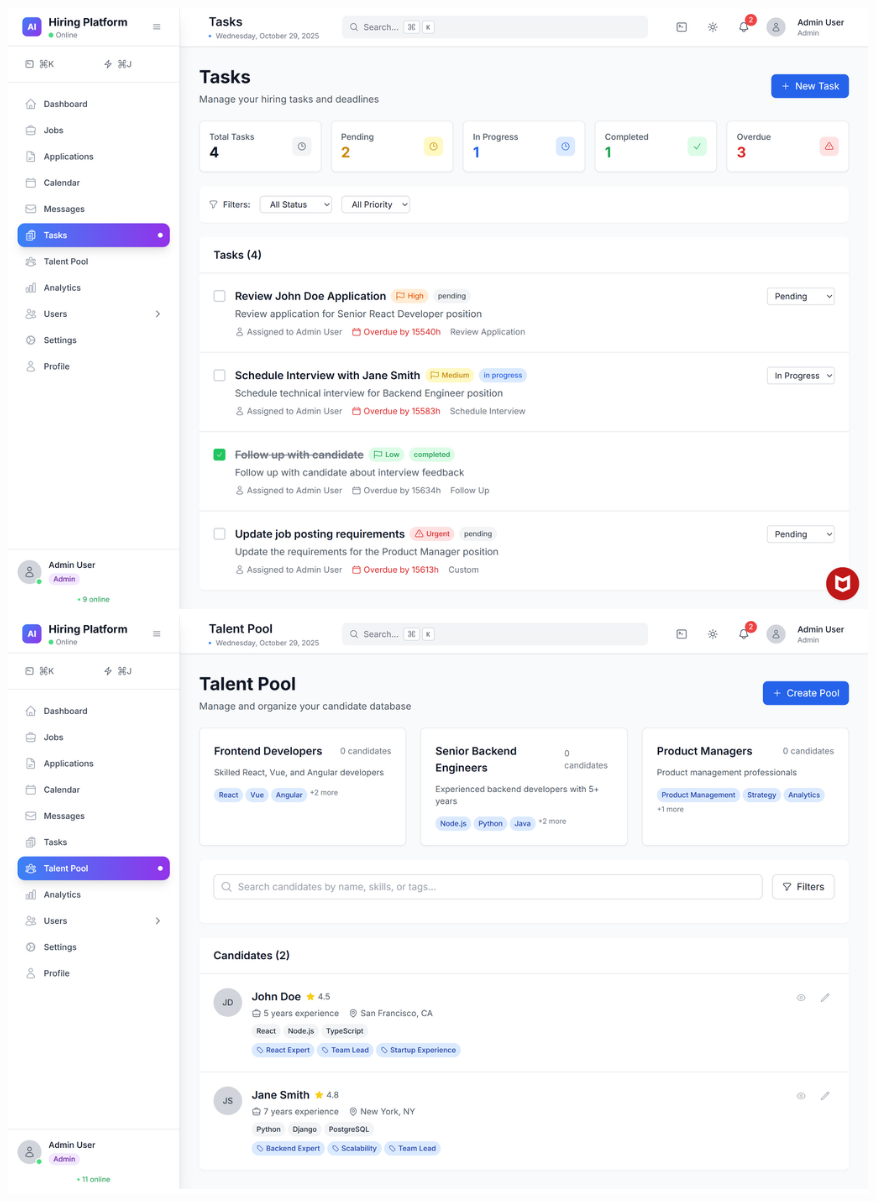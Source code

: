 ![Interface View 2](./ReadmeImages/AI-Hiring-Platform-10-29-2025_03_00_AM%20(2).png)
![Interface View 3](./ReadmeImages/AI-Hiring-Platform-10-29-2025_03_00_AM%20(3).png)